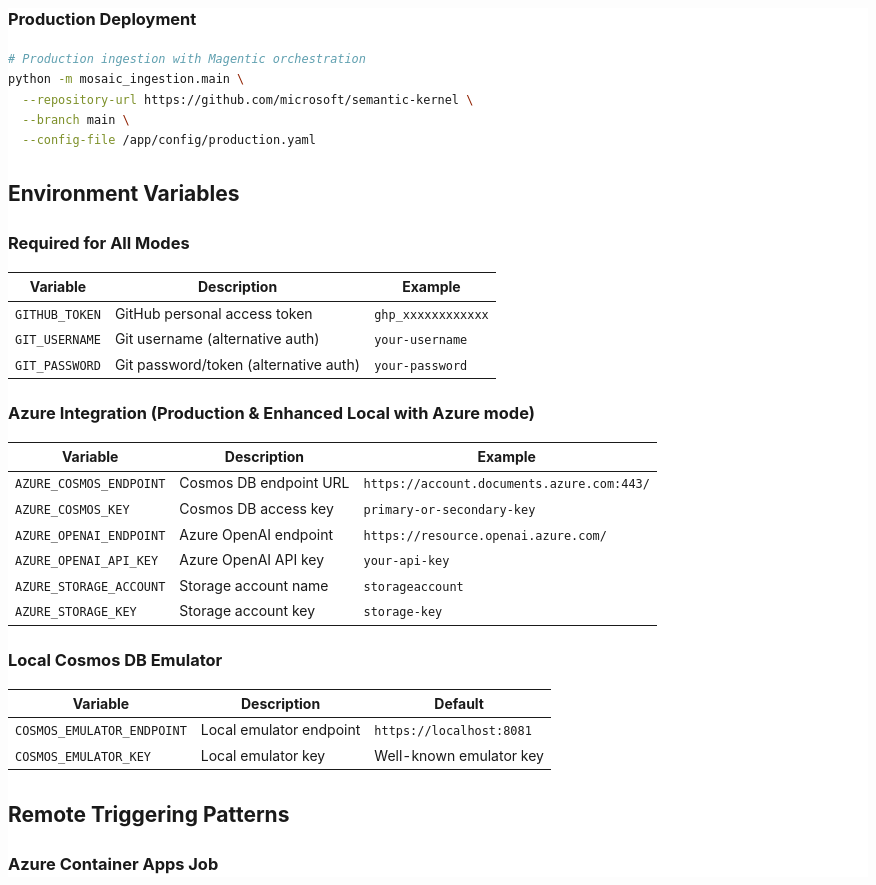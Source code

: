 ### Production Deployment

```bash
# Production ingestion with Magentic orchestration
python -m mosaic_ingestion.main \
  --repository-url https://github.com/microsoft/semantic-kernel \
  --branch main \
  --config-file /app/config/production.yaml
```

## Environment Variables

### Required for All Modes

| Variable | Description | Example |
|----------|-------------|---------|
| `GITHUB_TOKEN` | GitHub personal access token | `ghp_xxxxxxxxxxxx` |
| `GIT_USERNAME` | Git username (alternative auth) | `your-username` |
| `GIT_PASSWORD` | Git password/token (alternative auth) | `your-password` |

### Azure Integration (Production & Enhanced Local with Azure mode)

| Variable | Description | Example |
|----------|-------------|---------|
| `AZURE_COSMOS_ENDPOINT` | Cosmos DB endpoint URL | `https://account.documents.azure.com:443/` |
| `AZURE_COSMOS_KEY` | Cosmos DB access key | `primary-or-secondary-key` |
| `AZURE_OPENAI_ENDPOINT` | Azure OpenAI endpoint | `https://resource.openai.azure.com/` |
| `AZURE_OPENAI_API_KEY` | Azure OpenAI API key | `your-api-key` |
| `AZURE_STORAGE_ACCOUNT` | Storage account name | `storageaccount` |
| `AZURE_STORAGE_KEY` | Storage account key | `storage-key` |

### Local Cosmos DB Emulator

| Variable | Description | Default |
|----------|-------------|---------|
| `COSMOS_EMULATOR_ENDPOINT` | Local emulator endpoint | `https://localhost:8081` |
| `COSMOS_EMULATOR_KEY` | Local emulator key | Well-known emulator key |

## Remote Triggering Patterns

### Azure Container Apps Job

